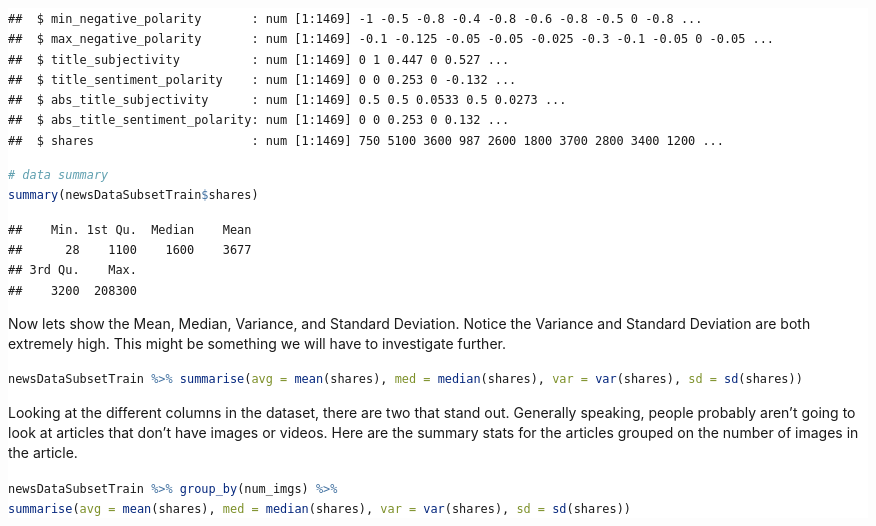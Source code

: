     ##  $ min_negative_polarity       : num [1:1469] -1 -0.5 -0.8 -0.4 -0.8 -0.6 -0.8 -0.5 0 -0.8 ...
    ##  $ max_negative_polarity       : num [1:1469] -0.1 -0.125 -0.05 -0.05 -0.025 -0.3 -0.1 -0.05 0 -0.05 ...
    ##  $ title_subjectivity          : num [1:1469] 0 1 0.447 0 0.527 ...
    ##  $ title_sentiment_polarity    : num [1:1469] 0 0 0.253 0 -0.132 ...
    ##  $ abs_title_subjectivity      : num [1:1469] 0.5 0.5 0.0533 0.5 0.0273 ...
    ##  $ abs_title_sentiment_polarity: num [1:1469] 0 0 0.253 0 0.132 ...
    ##  $ shares                      : num [1:1469] 750 5100 3600 987 2600 1800 3700 2800 3400 1200 ...

``` r
# data summary
summary(newsDataSubsetTrain$shares)
```

    ##    Min. 1st Qu.  Median    Mean 
    ##      28    1100    1600    3677 
    ## 3rd Qu.    Max. 
    ##    3200  208300

Now lets show the Mean, Median, Variance, and Standard Deviation. Notice
the Variance and Standard Deviation are both extremely high. This might
be something we will have to investigate further.

``` r
newsDataSubsetTrain %>% summarise(avg = mean(shares), med = median(shares), var = var(shares), sd = sd(shares))
```

Looking at the different columns in the dataset, there are two that
stand out. Generally speaking, people probably aren’t going to look at
articles that don’t have images or videos. Here are the summary stats
for the articles grouped on the number of images in the article.

``` r
newsDataSubsetTrain %>% group_by(num_imgs) %>%
summarise(avg = mean(shares), med = median(shares), var = var(shares), sd = sd(shares))
```
